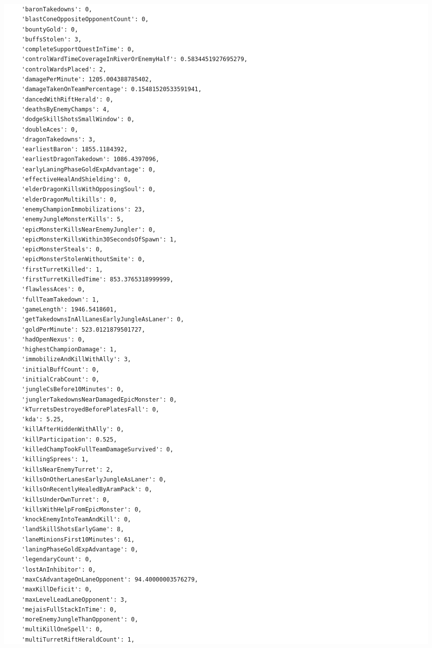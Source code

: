          'baronTakedowns': 0,
         'blastConeOppositeOpponentCount': 0,
         'bountyGold': 0,
         'buffsStolen': 3,
         'completeSupportQuestInTime': 0,
         'controlWardTimeCoverageInRiverOrEnemyHalf': 0.5834451927695279,
         'controlWardsPlaced': 2,
         'damagePerMinute': 1205.004388785402,
         'damageTakenOnTeamPercentage': 0.15481520533591941,
         'dancedWithRiftHerald': 0,
         'deathsByEnemyChamps': 4,
         'dodgeSkillShotsSmallWindow': 0,
         'doubleAces': 0,
         'dragonTakedowns': 3,
         'earliestBaron': 1855.1184392,
         'earliestDragonTakedown': 1086.4397096,
         'earlyLaningPhaseGoldExpAdvantage': 0,
         'effectiveHealAndShielding': 0,
         'elderDragonKillsWithOpposingSoul': 0,
         'elderDragonMultikills': 0,
         'enemyChampionImmobilizations': 23,
         'enemyJungleMonsterKills': 5,
         'epicMonsterKillsNearEnemyJungler': 0,
         'epicMonsterKillsWithin30SecondsOfSpawn': 1,
         'epicMonsterSteals': 0,
         'epicMonsterStolenWithoutSmite': 0,
         'firstTurretKilled': 1,
         'firstTurretKilledTime': 853.3765318999999,
         'flawlessAces': 0,
         'fullTeamTakedown': 1,
         'gameLength': 1946.5418601,
         'getTakedownsInAllLanesEarlyJungleAsLaner': 0,
         'goldPerMinute': 523.0121879501727,
         'hadOpenNexus': 0,
         'highestChampionDamage': 1,
         'immobilizeAndKillWithAlly': 3,
         'initialBuffCount': 0,
         'initialCrabCount': 0,
         'jungleCsBefore10Minutes': 0,
         'junglerTakedownsNearDamagedEpicMonster': 0,
         'kTurretsDestroyedBeforePlatesFall': 0,
         'kda': 5.25,
         'killAfterHiddenWithAlly': 0,
         'killParticipation': 0.525,
         'killedChampTookFullTeamDamageSurvived': 0,
         'killingSprees': 1,
         'killsNearEnemyTurret': 2,
         'killsOnOtherLanesEarlyJungleAsLaner': 0,
         'killsOnRecentlyHealedByAramPack': 0,
         'killsUnderOwnTurret': 0,
         'killsWithHelpFromEpicMonster': 0,
         'knockEnemyIntoTeamAndKill': 0,
         'landSkillShotsEarlyGame': 8,
         'laneMinionsFirst10Minutes': 61,
         'laningPhaseGoldExpAdvantage': 0,
         'legendaryCount': 0,
         'lostAnInhibitor': 0,
         'maxCsAdvantageOnLaneOpponent': 94.40000003576279,
         'maxKillDeficit': 0,
         'maxLevelLeadLaneOpponent': 3,
         'mejaisFullStackInTime': 0,
         'moreEnemyJungleThanOpponent': 0,
         'multiKillOneSpell': 0,
         'multiTurretRiftHeraldCount': 1,